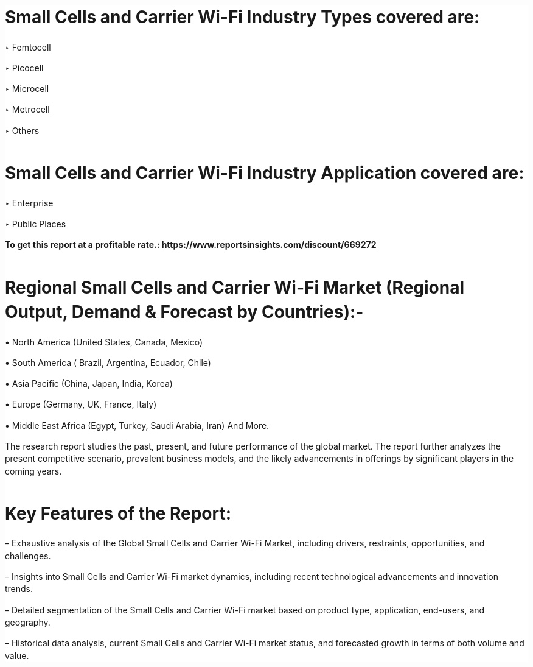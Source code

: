 # <strong>Small Cells and Carrier Wi-Fi Industry Types covered are:</strong>

‣ Femtocell

‣ Picocell

‣ Microcell

‣ Metrocell

‣ Others

# <strong>Small Cells and Carrier Wi-Fi Industry Application covered are:</strong>

‣ Enterprise

‣ Public Places

<strong>To get this report at a profitable rate.: <a href=https://www.reportsinsights.com/discount/669272>https://www.reportsinsights.com/discount/669272</a></strong>

# <strong>Regional Small Cells and Carrier Wi-Fi Market (Regional Output, Demand &amp; Forecast by Countries):-</strong>

• North America (United States, Canada, Mexico)

• South America ( Brazil, Argentina, Ecuador, Chile)

• Asia Pacific (China, Japan, India, Korea)

• Europe (Germany, UK, France, Italy)

• Middle East Africa (Egypt, Turkey, Saudi Arabia, Iran) And More.

The research report studies the past, present, and future performance of the global market. The report further analyzes the present competitive scenario, prevalent business models, and the likely advancements in offerings by significant players in the coming years.

# <strong>Key Features of the Report:</strong>

– Exhaustive analysis of the Global Small Cells and Carrier Wi-Fi Market, including drivers, restraints, opportunities, and challenges.

– Insights into Small Cells and Carrier Wi-Fi market dynamics, including recent technological advancements and innovation trends.

– Detailed segmentation of the Small Cells and Carrier Wi-Fi market based on product type, application, end-users, and geography.

– Historical data analysis, current Small Cells and Carrier Wi-Fi market status, and forecasted growth in terms of both volume and value.
